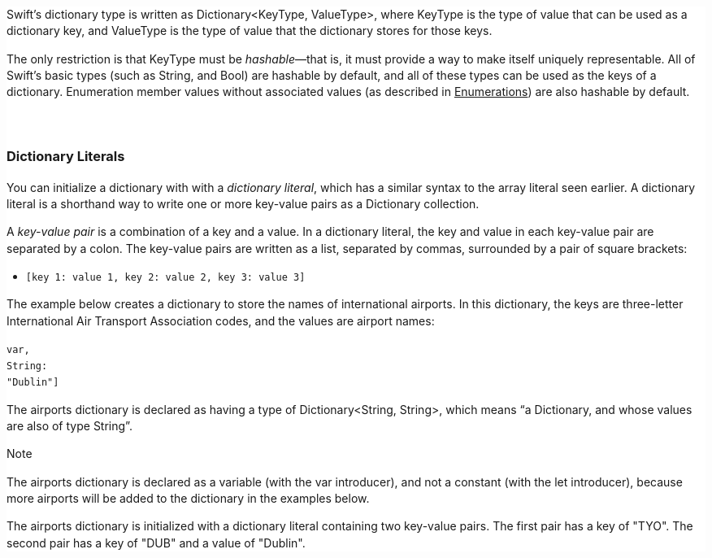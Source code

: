 Swift’s dictionary type is written as
Dictionary<KeyType, ValueType>, where
KeyType is the type of value that can be used as a
dictionary key, and ValueType is the type of value that
the dictionary stores for those keys.

The only restriction is that KeyType must be
*hashable*—that is, it must provide a way to make itself uniquely
representable. All of Swift’s basic types (such as
String, and
Bool) are hashable by default, and all of these types can
be used as the keys of a dictionary. Enumeration member values without
associated values (as described in [Enumerations](Enumerations.xhtml))
are also hashable by default.

‌

### Dictionary Literals 

You can initialize a dictionary with with a *dictionary literal*, which
has a similar syntax to the array literal seen earlier. A dictionary
literal is a shorthand way to write one or more key-value pairs as a
Dictionary collection.

A *key-value pair* is a combination of a key and a value. In a
dictionary literal, the key and value in each key-value pair are
separated by a colon. The key-value pairs are written as a list,
separated by commas, surrounded by a pair of square brackets:

-   ~~~~ 
    [key 1: value 1, key 2: value 2, key 3: value 3]
    ~~~~

The example below creates a dictionary to store the names of
international airports. In this dictionary, the keys are three-letter
International Air Transport Association codes, and the values are
airport names:

    var,
    String:
    "Dublin"]

The airports dictionary is declared as having a type of
Dictionary<String, String>, which means “a
Dictionary,
and whose values are also of type String”.

Note

The airports dictionary is declared as a variable (with
the var introducer), and not a constant (with the
let introducer), because more airports will be added to
the dictionary in the examples below.

The airports dictionary is initialized with a dictionary
literal containing two key-value pairs. The first pair has a key of
"TYO". The second
pair has a key of "DUB" and a value of
"Dublin".
